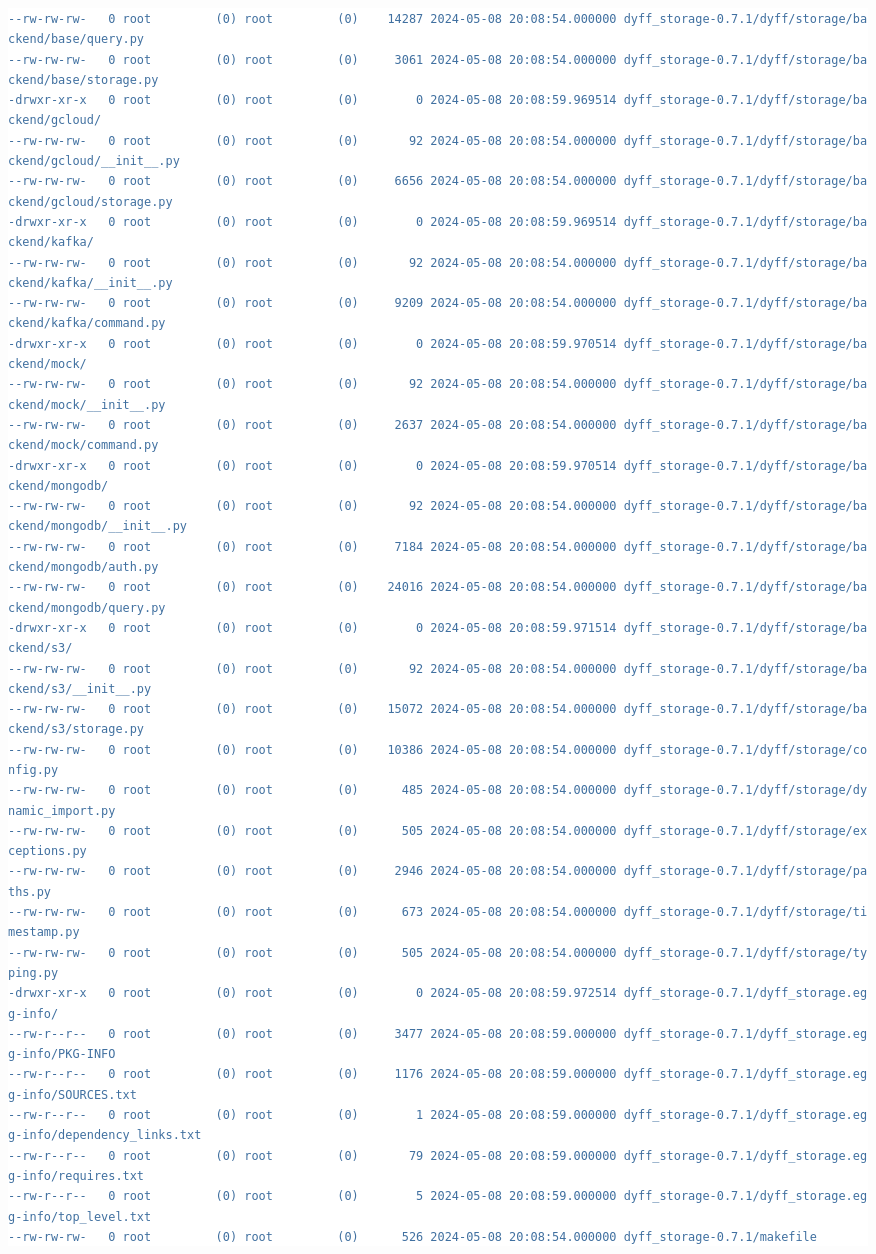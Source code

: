 ```diff
--rw-rw-rw-   0 root         (0) root         (0)    14287 2024-05-08 20:08:54.000000 dyff_storage-0.7.1/dyff/storage/backend/base/query.py
--rw-rw-rw-   0 root         (0) root         (0)     3061 2024-05-08 20:08:54.000000 dyff_storage-0.7.1/dyff/storage/backend/base/storage.py
-drwxr-xr-x   0 root         (0) root         (0)        0 2024-05-08 20:08:59.969514 dyff_storage-0.7.1/dyff/storage/backend/gcloud/
--rw-rw-rw-   0 root         (0) root         (0)       92 2024-05-08 20:08:54.000000 dyff_storage-0.7.1/dyff/storage/backend/gcloud/__init__.py
--rw-rw-rw-   0 root         (0) root         (0)     6656 2024-05-08 20:08:54.000000 dyff_storage-0.7.1/dyff/storage/backend/gcloud/storage.py
-drwxr-xr-x   0 root         (0) root         (0)        0 2024-05-08 20:08:59.969514 dyff_storage-0.7.1/dyff/storage/backend/kafka/
--rw-rw-rw-   0 root         (0) root         (0)       92 2024-05-08 20:08:54.000000 dyff_storage-0.7.1/dyff/storage/backend/kafka/__init__.py
--rw-rw-rw-   0 root         (0) root         (0)     9209 2024-05-08 20:08:54.000000 dyff_storage-0.7.1/dyff/storage/backend/kafka/command.py
-drwxr-xr-x   0 root         (0) root         (0)        0 2024-05-08 20:08:59.970514 dyff_storage-0.7.1/dyff/storage/backend/mock/
--rw-rw-rw-   0 root         (0) root         (0)       92 2024-05-08 20:08:54.000000 dyff_storage-0.7.1/dyff/storage/backend/mock/__init__.py
--rw-rw-rw-   0 root         (0) root         (0)     2637 2024-05-08 20:08:54.000000 dyff_storage-0.7.1/dyff/storage/backend/mock/command.py
-drwxr-xr-x   0 root         (0) root         (0)        0 2024-05-08 20:08:59.970514 dyff_storage-0.7.1/dyff/storage/backend/mongodb/
--rw-rw-rw-   0 root         (0) root         (0)       92 2024-05-08 20:08:54.000000 dyff_storage-0.7.1/dyff/storage/backend/mongodb/__init__.py
--rw-rw-rw-   0 root         (0) root         (0)     7184 2024-05-08 20:08:54.000000 dyff_storage-0.7.1/dyff/storage/backend/mongodb/auth.py
--rw-rw-rw-   0 root         (0) root         (0)    24016 2024-05-08 20:08:54.000000 dyff_storage-0.7.1/dyff/storage/backend/mongodb/query.py
-drwxr-xr-x   0 root         (0) root         (0)        0 2024-05-08 20:08:59.971514 dyff_storage-0.7.1/dyff/storage/backend/s3/
--rw-rw-rw-   0 root         (0) root         (0)       92 2024-05-08 20:08:54.000000 dyff_storage-0.7.1/dyff/storage/backend/s3/__init__.py
--rw-rw-rw-   0 root         (0) root         (0)    15072 2024-05-08 20:08:54.000000 dyff_storage-0.7.1/dyff/storage/backend/s3/storage.py
--rw-rw-rw-   0 root         (0) root         (0)    10386 2024-05-08 20:08:54.000000 dyff_storage-0.7.1/dyff/storage/config.py
--rw-rw-rw-   0 root         (0) root         (0)      485 2024-05-08 20:08:54.000000 dyff_storage-0.7.1/dyff/storage/dynamic_import.py
--rw-rw-rw-   0 root         (0) root         (0)      505 2024-05-08 20:08:54.000000 dyff_storage-0.7.1/dyff/storage/exceptions.py
--rw-rw-rw-   0 root         (0) root         (0)     2946 2024-05-08 20:08:54.000000 dyff_storage-0.7.1/dyff/storage/paths.py
--rw-rw-rw-   0 root         (0) root         (0)      673 2024-05-08 20:08:54.000000 dyff_storage-0.7.1/dyff/storage/timestamp.py
--rw-rw-rw-   0 root         (0) root         (0)      505 2024-05-08 20:08:54.000000 dyff_storage-0.7.1/dyff/storage/typing.py
-drwxr-xr-x   0 root         (0) root         (0)        0 2024-05-08 20:08:59.972514 dyff_storage-0.7.1/dyff_storage.egg-info/
--rw-r--r--   0 root         (0) root         (0)     3477 2024-05-08 20:08:59.000000 dyff_storage-0.7.1/dyff_storage.egg-info/PKG-INFO
--rw-r--r--   0 root         (0) root         (0)     1176 2024-05-08 20:08:59.000000 dyff_storage-0.7.1/dyff_storage.egg-info/SOURCES.txt
--rw-r--r--   0 root         (0) root         (0)        1 2024-05-08 20:08:59.000000 dyff_storage-0.7.1/dyff_storage.egg-info/dependency_links.txt
--rw-r--r--   0 root         (0) root         (0)       79 2024-05-08 20:08:59.000000 dyff_storage-0.7.1/dyff_storage.egg-info/requires.txt
--rw-r--r--   0 root         (0) root         (0)        5 2024-05-08 20:08:59.000000 dyff_storage-0.7.1/dyff_storage.egg-info/top_level.txt
--rw-rw-rw-   0 root         (0) root         (0)      526 2024-05-08 20:08:54.000000 dyff_storage-0.7.1/makefile
```